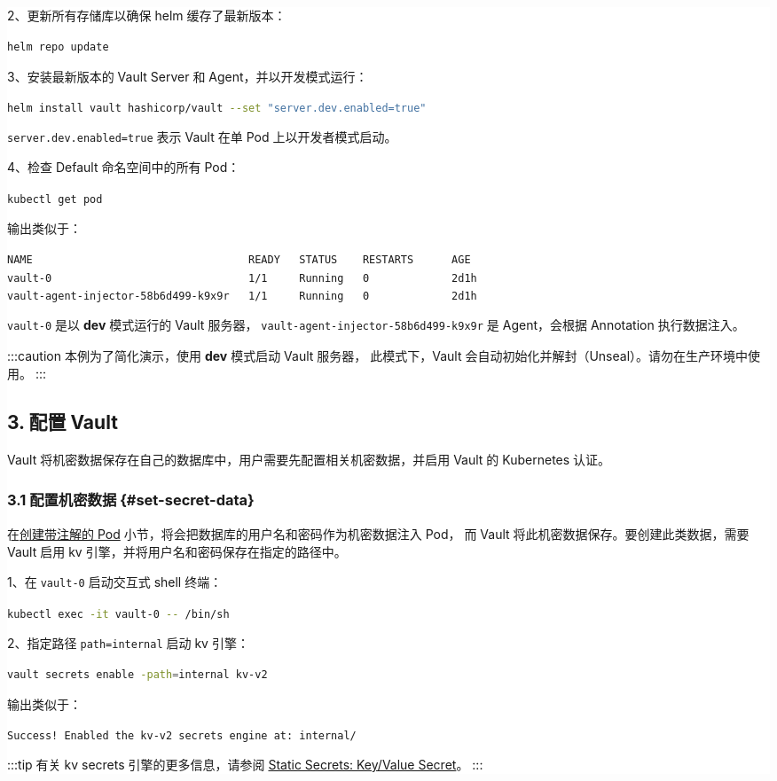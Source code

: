 2、更新所有存储库以确保 helm 缓存了最新版本：
```bash
helm repo update
```

3、安装最新版本的 Vault Server 和 Agent，并以开发模式运行：
```bash
helm install vault hashicorp/vault --set "server.dev.enabled=true"
```
`server.dev.enabled=true` 表示 Vault 在单 Pod 上以开发者模式启动。

4、检查 Default 命名空间中的所有 Pod：
```bash
kubectl get pod
```

输出类似于：
```
NAME                                  READY   STATUS    RESTARTS      AGE
vault-0                               1/1     Running   0             2d1h
vault-agent-injector-58b6d499-k9x9r   1/1     Running   0             2d1h
```

`vault-0` 是以 **dev** 模式运行的 Vault 服务器，
`vault-agent-injector-58b6d499-k9x9r` 是 Agent，会根据 Annotation 执行数据注入。

:::caution
本例为了简化演示，使用 **dev** 模式启动 Vault 服务器，
此模式下，Vault 会自动初始化并解封（Unseal）。请勿在生产环境中使用。
:::

## 3. 配置 Vault

Vault 将机密数据保存在自己的数据库中，用户需要先配置相关机密数据，并启用 Vault 的 Kubernetes 认证。

### 3.1 配置机密数据 {#set-secret-data}

在[创建带注解的 Pod](#create-pod-with-annotation) 小节，将会把数据库的用户名和密码作为机密数据注入 Pod，
而 Vault 将此机密数据保存。要创建此类数据，需要 Vault 启用 kv 引擎，并将用户名和密码保存在指定的路径中。

1、在 `vault-0` 启动交互式 shell 终端：
```bash
kubectl exec -it vault-0 -- /bin/sh
```

2、指定路径 `path=internal` 启动 kv 引擎：
```bash
vault secrets enable -path=internal kv-v2
```
输出类似于：
```bash
Success! Enabled the kv-v2 secrets engine at: internal/
```

:::tip
有关 kv secrets 引擎的更多信息，请参阅
[Static Secrets: Key/Value Secret](https://learn.hashicorp.com/tutorials/vault/static-secrets)。
:::
